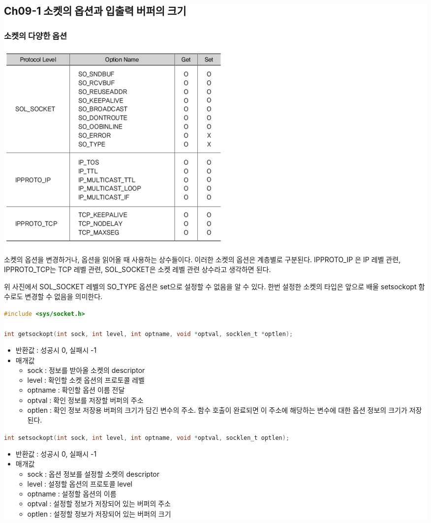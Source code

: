 ## Ch09-1 소켓의 옵션과 입출력 버퍼의 크기

### 소켓의 다양한 옵션

![4](image/4.png)

소켓의 옵션을 변경하거나, 옵션을 읽어올 때 사용하는 상수들이다. 이러한 소켓의 옵션은 계층별로 구분된다. IPPROTO_IP 은 IP 레벨 관련, IPPROTO_TCP는 TCP 레벨 관련, SOL_SOCKET은 소켓 레벨 관련 상수라고 생각하면 된다.

위 사진에서 SOL_SOCKET 레벨의 SO_TYPE 옵션은 set으로 설정할 수 없음을 알 수 있다. 한번 설정한 소켓의 타입은 앞으로 배울 setsockopt 함수로도 변경할 수 없음을 의미한다.

```c
#include <sys/socket.h>

int getsockopt(int sock, int level, int optname, void *optval, socklen_t *optlen);
```

- 반환값 : 성공시 0, 실패시 -1
- 매개값
  - sock : 정보를 받아올 소켓의 descriptor
  - level : 확인할 소켓 옵션의 프로토콜 레벨
  - optname : 확인할 옵션 이름 전달
  - optval : 확인 정보를 저장할 버퍼의 주소
  - optlen : 확인 정보 저장용 버퍼의 크기가 담긴 변수의 주소. 함수 호출이 완료되면 이 주소에 해당하는 변수에 대한 옵션 정보의 크기가 저장된다.

```c
int setsockopt(int sock, int level, int optname, void *optval, socklen_t optlen);
```

- 반환값 : 성공시 0, 실패시 -1
- 매개값
  - sock : 옵션 정보를 설정할 소켓의 descriptor
  - level : 설정할 옵션의 프로토콜 level
  - optname : 설정할 옵션의 이름
  - optval : 설정할 정보가 저장되어 있는 버퍼의 주소
  - optlen : 설정할 정보가 저장되어 있는 버퍼의 크기
